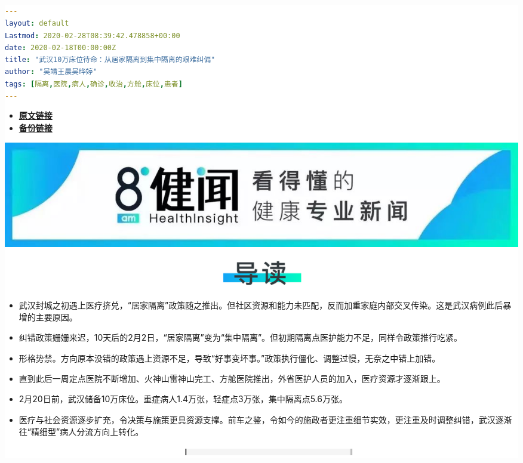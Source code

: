 ```yaml
---
layout: default
Lastmod: 2020-02-28T08:39:42.478858+00:00
date: 2020-02-18T00:00:00Z
title: "武汉10万床位待命：从居家隔离到集中隔离的艰难纠偏"
author: "吴靖王晨吴晔婷"
tags: [隔离,医院,病人,确诊,收治,方舱,床位,患者]
---
```


* [**原文链接**](http://mp.weixin.qq.com/s?__biz=MzUzNjk4NTcyOA==&mid=2247488375&idx=1&sn=8ce13a200f79b439404aee7869cad5a8&chksm=faecba98cd9b338e3193eb71efc5c1aa0e81712154eb5909a180b1ddca5662eb0a037afd92e1#rd)
* [**备份链接**](http://archive.ph/elaJ7)


![](/images/post/edd6d39c883ec63ed23dc380b89fc443.jpg)  

  

![](/images/post/8f2b80c6465f53580a9fb0a08a00f5fa.jpg)

*   武汉封城之初遇上医疗挤兑，“居家隔离”政策随之推出。但社区资源和能力未匹配，反而加重家庭内部交叉传染。这是武汉病例此后暴增的主要原因。
    
*   纠错政策姗姗来迟，10天后的2月2日，“居家隔离”变为“集中隔离”。但初期隔离点医护能力不足，同样令政策推行吃紧。
    
*   形格势禁。方向原本没错的政策遇上资源不足，导致“好事变坏事。”政策执行僵化、调整过慢，无奈之中错上加错。
    
*   直到此后一周定点医院不断增加、火神山雷神山完工、方舱医院推出，外省医护人员的加入，医疗资源才逐渐跟上。
    
*   2月20日前，武汉储备10万床位。重症病人1.4万张，轻症点3万张，集中隔离点5.6万张。
    
*   医疗与社会资源逐步扩充，令决策与施策更具资源支撑。前车之鉴，令如今的施政者更注重细节实效，更注重及时调整纠错，武汉逐渐往“精细型”病人分流方向上转化。
    
    ![](/images/post/7825fecbb4af52333f1986d48b2b925c.jpg)
    

  
